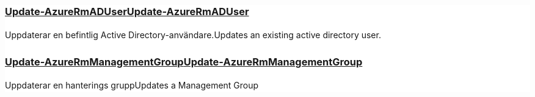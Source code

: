 ### [<span data-ttu-id="99dcf-299">Update-AzureRmADUser</span><span class="sxs-lookup"><span data-stu-id="99dcf-299">Update-AzureRmADUser</span></span>](Update-AzureRmADUser.md)
<span data-ttu-id="99dcf-300">Uppdaterar en befintlig Active Directory-användare.</span><span class="sxs-lookup"><span data-stu-id="99dcf-300">Updates an existing active directory user.</span></span>

### [<span data-ttu-id="99dcf-301">Update-AzureRmManagementGroup</span><span class="sxs-lookup"><span data-stu-id="99dcf-301">Update-AzureRmManagementGroup</span></span>](Update-AzureRmManagementGroup.md)
<span data-ttu-id="99dcf-302">Uppdaterar en hanterings grupp</span><span class="sxs-lookup"><span data-stu-id="99dcf-302">Updates a Management Group</span></span>

